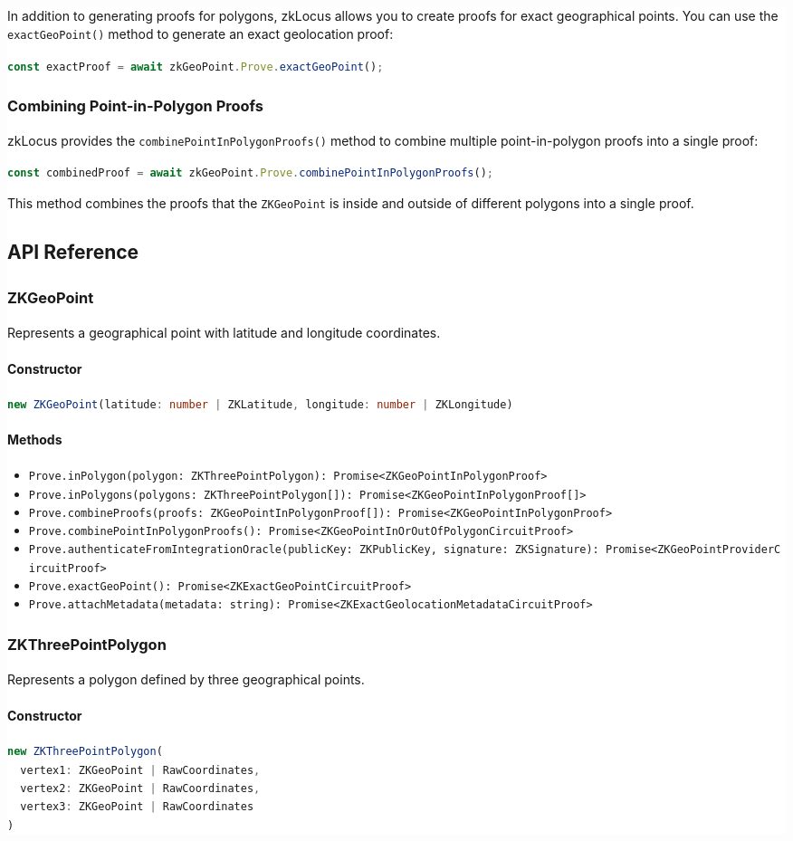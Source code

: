 In addition to generating proofs for polygons, zkLocus allows you to create proofs for exact geographical points. You can use the `exactGeoPoint()` method to generate an exact geolocation proof:

```typescript
const exactProof = await zkGeoPoint.Prove.exactGeoPoint();
```

### Combining Point-in-Polygon Proofs

zkLocus provides the `combinePointInPolygonProofs()` method to combine multiple point-in-polygon proofs into a single proof:

```typescript
const combinedProof = await zkGeoPoint.Prove.combinePointInPolygonProofs();
```

This method combines the proofs that the `ZKGeoPoint` is inside and outside of different polygons into a single proof.

## API Reference

### ZKGeoPoint

Represents a geographical point with latitude and longitude coordinates.

#### Constructor

```typescript
new ZKGeoPoint(latitude: number | ZKLatitude, longitude: number | ZKLongitude)
```

#### Methods

- `Prove.inPolygon(polygon: ZKThreePointPolygon): Promise<ZKGeoPointInPolygonProof>`
- `Prove.inPolygons(polygons: ZKThreePointPolygon[]): Promise<ZKGeoPointInPolygonProof[]>`
- `Prove.combineProofs(proofs: ZKGeoPointInPolygonProof[]): Promise<ZKGeoPointInPolygonProof>`
- `Prove.combinePointInPolygonProofs(): Promise<ZKGeoPointInOrOutOfPolygonCircuitProof>`
- `Prove.authenticateFromIntegrationOracle(publicKey: ZKPublicKey, signature: ZKSignature): Promise<ZKGeoPointProviderCircuitProof>`
- `Prove.exactGeoPoint(): Promise<ZKExactGeoPointCircuitProof>`
- `Prove.attachMetadata(metadata: string): Promise<ZKExactGeolocationMetadataCircuitProof>`

### ZKThreePointPolygon

Represents a polygon defined by three geographical points.

#### Constructor

```typescript
new ZKThreePointPolygon(
  vertex1: ZKGeoPoint | RawCoordinates,
  vertex2: ZKGeoPoint | RawCoordinates,
  vertex3: ZKGeoPoint | RawCoordinates
)
```
